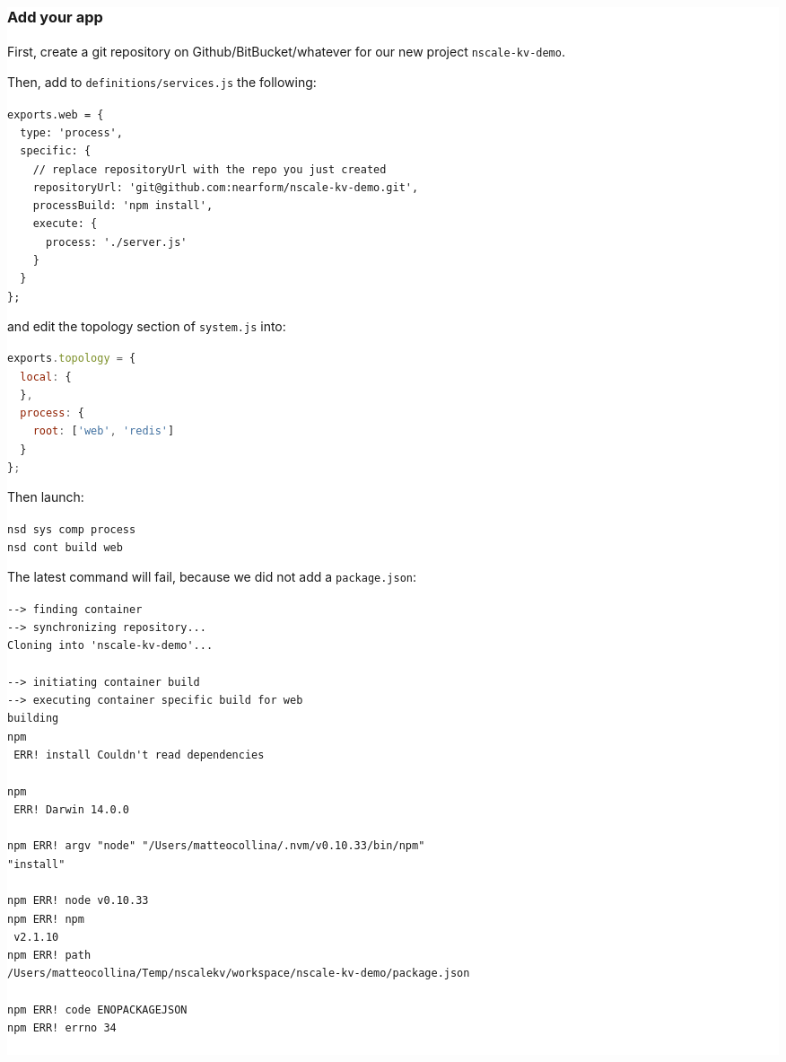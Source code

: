### Add your app

First, create a git repository on Github/BitBucket/whatever for our new
project `nscale-kv-demo`.

Then, add to `definitions/services.js` the following:

```
exports.web = {
  type: 'process',
  specific: {
    // replace repositoryUrl with the repo you just created
    repositoryUrl: 'git@github.com:nearform/nscale-kv-demo.git',
    processBuild: 'npm install',
    execute: {
      process: './server.js'
    }
  }
};
```

and edit the topology section of `system.js` into:

```js
exports.topology = {
  local: {
  },
  process: {
    root: ['web', 'redis']
  }
};
```

Then launch:

``` bash
nsd sys comp process
nsd cont build web
```

The latest command will fail, because we did not add a `package.json`:
```
--> finding container
--> synchronizing repository...
Cloning into 'nscale-kv-demo'...

--> initiating container build
--> executing container specific build for web
building
npm
 ERR! install Couldn't read dependencies

npm
 ERR! Darwin 14.0.0

npm ERR! argv "node" "/Users/matteocollina/.nvm/v0.10.33/bin/npm"
"install"

npm ERR! node v0.10.33
npm ERR! npm
 v2.1.10
npm ERR! path
/Users/matteocollina/Temp/nscalekv/workspace/nscale-kv-demo/package.json

npm ERR! code ENOPACKAGEJSON
npm ERR! errno 34


```
